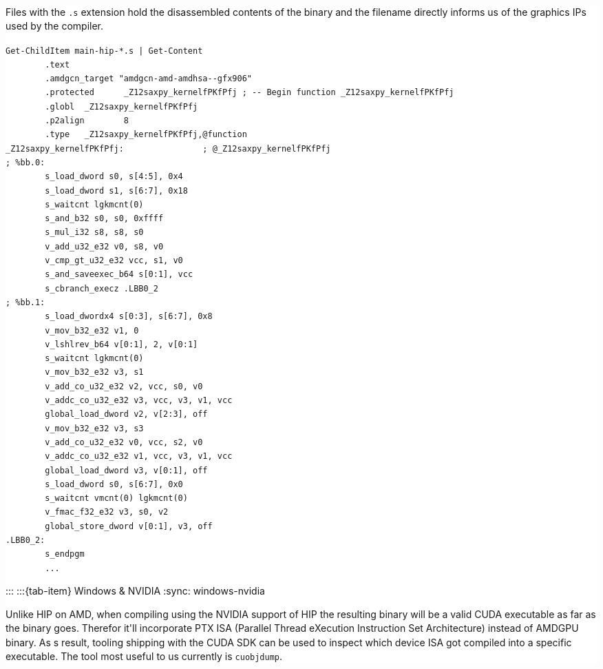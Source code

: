 Files with the `.s` extension hold the disassembled contents of the binary and
the filename directly informs us of the graphics IPs used by the compiler.

```pwsh
Get-ChildItem main-hip-*.s | Get-Content
        .text
        .amdgcn_target "amdgcn-amd-amdhsa--gfx906"
        .protected      _Z12saxpy_kernelfPKfPfj ; -- Begin function _Z12saxpy_kernelfPKfPfj
        .globl  _Z12saxpy_kernelfPKfPfj
        .p2align        8
        .type   _Z12saxpy_kernelfPKfPfj,@function
_Z12saxpy_kernelfPKfPfj:                ; @_Z12saxpy_kernelfPKfPfj
; %bb.0:
        s_load_dword s0, s[4:5], 0x4
        s_load_dword s1, s[6:7], 0x18
        s_waitcnt lgkmcnt(0)
        s_and_b32 s0, s0, 0xffff
        s_mul_i32 s8, s8, s0
        v_add_u32_e32 v0, s8, v0
        v_cmp_gt_u32_e32 vcc, s1, v0
        s_and_saveexec_b64 s[0:1], vcc
        s_cbranch_execz .LBB0_2
; %bb.1:
        s_load_dwordx4 s[0:3], s[6:7], 0x8
        v_mov_b32_e32 v1, 0
        v_lshlrev_b64 v[0:1], 2, v[0:1]
        s_waitcnt lgkmcnt(0)
        v_mov_b32_e32 v3, s1
        v_add_co_u32_e32 v2, vcc, s0, v0
        v_addc_co_u32_e32 v3, vcc, v3, v1, vcc
        global_load_dword v2, v[2:3], off
        v_mov_b32_e32 v3, s3
        v_add_co_u32_e32 v0, vcc, s2, v0
        v_addc_co_u32_e32 v1, vcc, v3, v1, vcc
        global_load_dword v3, v[0:1], off
        s_load_dword s0, s[6:7], 0x0
        s_waitcnt vmcnt(0) lgkmcnt(0)
        v_fmac_f32_e32 v3, s0, v2
        global_store_dword v[0:1], v3, off
.LBB0_2:
        s_endpgm
        ...
```

:::
:::{tab-item} Windows & NVIDIA
:sync: windows-nvidia

Unlike HIP on AMD, when compiling using the NVIDIA support of HIP the resulting
binary will be a valid CUDA executable as far as the binary goes. Therefor
it'll incorporate PTX ISA (Parallel Thread eXecution Instruction Set
Architecture) instead of AMDGPU binary. As s result, tooling shipping with the
CUDA SDK can be used to inspect which device ISA got compiled into a specific
executable. The tool most useful to us currently is `cuobjdump`.
